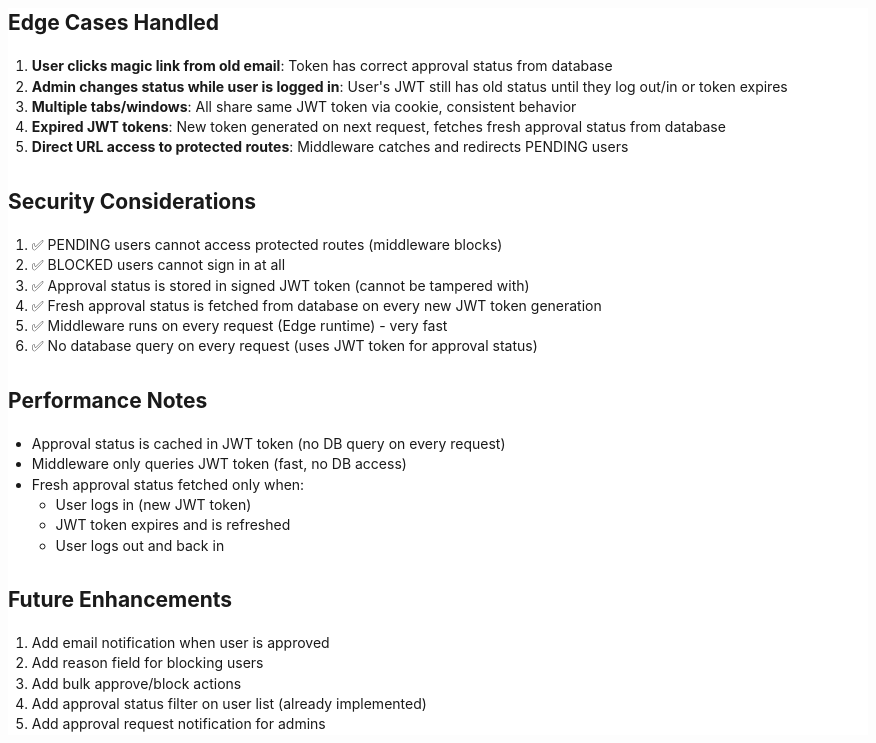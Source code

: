 ## Edge Cases Handled

1. **User clicks magic link from old email**: Token has correct approval status from database
2. **Admin changes status while user is logged in**: User's JWT still has old status until they log out/in or token expires
3. **Multiple tabs/windows**: All share same JWT token via cookie, consistent behavior
4. **Expired JWT tokens**: New token generated on next request, fetches fresh approval status from database
5. **Direct URL access to protected routes**: Middleware catches and redirects PENDING users

## Security Considerations

1. ✅ PENDING users cannot access protected routes (middleware blocks)
2. ✅ BLOCKED users cannot sign in at all
3. ✅ Approval status is stored in signed JWT token (cannot be tampered with)
4. ✅ Fresh approval status is fetched from database on every new JWT token generation
5. ✅ Middleware runs on every request (Edge runtime) - very fast
6. ✅ No database query on every request (uses JWT token for approval status)

## Performance Notes

- Approval status is cached in JWT token (no DB query on every request)
- Middleware only queries JWT token (fast, no DB access)
- Fresh approval status fetched only when:
  - User logs in (new JWT token)
  - JWT token expires and is refreshed
  - User logs out and back in

## Future Enhancements

1. Add email notification when user is approved
2. Add reason field for blocking users
3. Add bulk approve/block actions
4. Add approval status filter on user list (already implemented)
5. Add approval request notification for admins
